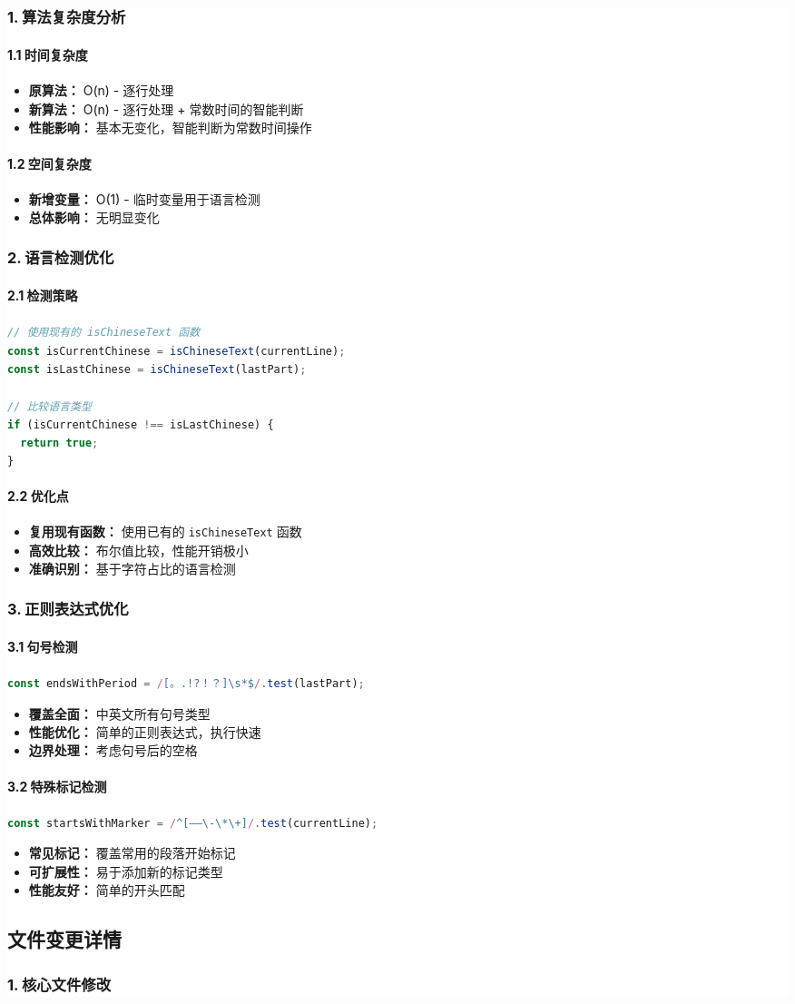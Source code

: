 ### 1. 算法复杂度分析

#### 1.1 时间复杂度
- **原算法：** O(n) - 逐行处理
- **新算法：** O(n) - 逐行处理 + 常数时间的智能判断
- **性能影响：** 基本无变化，智能判断为常数时间操作

#### 1.2 空间复杂度
- **新增变量：** O(1) - 临时变量用于语言检测
- **总体影响：** 无明显变化

### 2. 语言检测优化

#### 2.1 检测策略
```typescript
// 使用现有的 isChineseText 函数
const isCurrentChinese = isChineseText(currentLine);
const isLastChinese = isChineseText(lastPart);

// 比较语言类型
if (isCurrentChinese !== isLastChinese) {
  return true;
}
```

#### 2.2 优化点
- **复用现有函数：** 使用已有的 `isChineseText` 函数
- **高效比较：** 布尔值比较，性能开销极小
- **准确识别：** 基于字符占比的语言检测

### 3. 正则表达式优化

#### 3.1 句号检测
```typescript
const endsWithPeriod = /[。.!?！？]\s*$/.test(lastPart);
```
- **覆盖全面：** 中英文所有句号类型
- **性能优化：** 简单的正则表达式，执行快速
- **边界处理：** 考虑句号后的空格

#### 3.2 特殊标记检测
```typescript
const startsWithMarker = /^[——\-\*\+]/.test(currentLine);
```
- **常见标记：** 覆盖常用的段落开始标记
- **可扩展性：** 易于添加新的标记类型
- **性能友好：** 简单的开头匹配

## 文件变更详情

### 1. 核心文件修改
